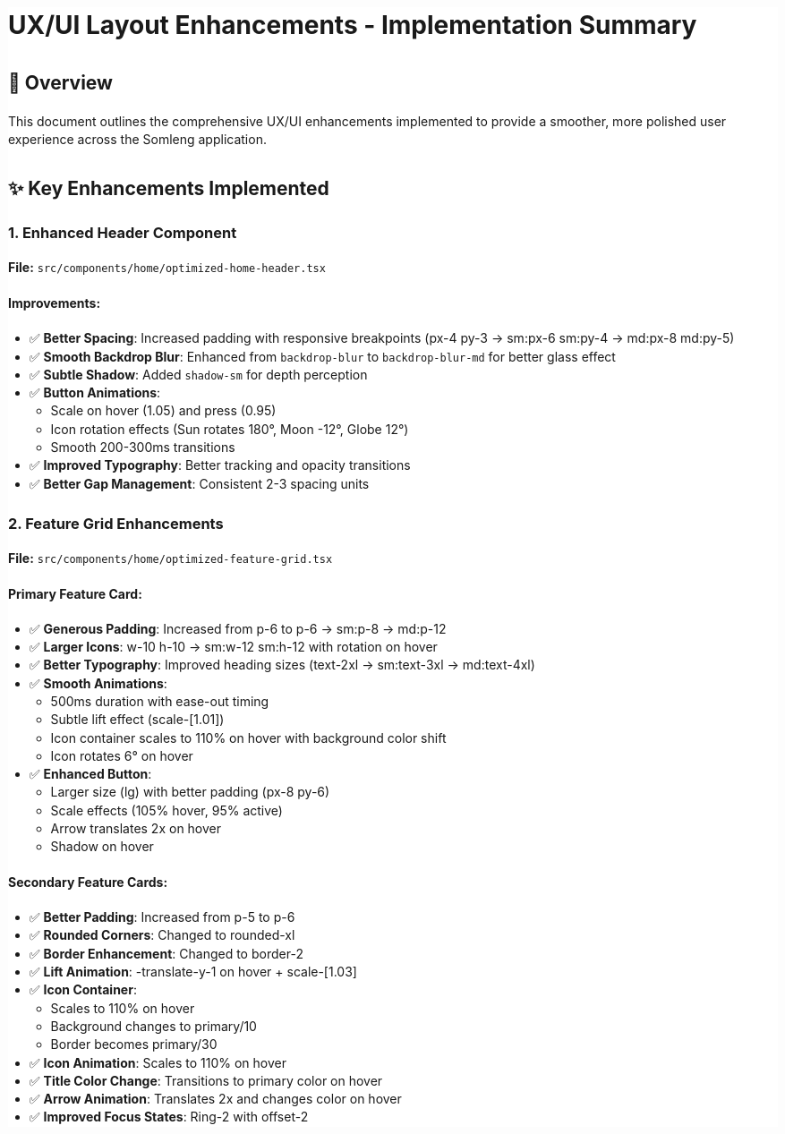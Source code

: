 # UX/UI Layout Enhancements - Implementation Summary

## 🎨 Overview
This document outlines the comprehensive UX/UI enhancements implemented to provide a smoother, more polished user experience across the Somleng application.

## ✨ Key Enhancements Implemented

### 1. **Enhanced Header Component** 
**File:** `src/components/home/optimized-home-header.tsx`

#### Improvements:
- ✅ **Better Spacing**: Increased padding with responsive breakpoints (px-4 py-3 → sm:px-6 sm:py-4 → md:px-8 md:py-5)
- ✅ **Smooth Backdrop Blur**: Enhanced from `backdrop-blur` to `backdrop-blur-md` for better glass effect
- ✅ **Subtle Shadow**: Added `shadow-sm` for depth perception
- ✅ **Button Animations**: 
  - Scale on hover (1.05) and press (0.95)
  - Icon rotation effects (Sun rotates 180°, Moon -12°, Globe 12°)
  - Smooth 200-300ms transitions
- ✅ **Improved Typography**: Better tracking and opacity transitions
- ✅ **Better Gap Management**: Consistent 2-3 spacing units

### 2. **Feature Grid Enhancements**
**File:** `src/components/home/optimized-feature-grid.tsx`

#### Primary Feature Card:
- ✅ **Generous Padding**: Increased from p-6 to p-6 → sm:p-8 → md:p-12
- ✅ **Larger Icons**: w-10 h-10 → sm:w-12 sm:h-12 with rotation on hover
- ✅ **Better Typography**: Improved heading sizes (text-2xl → sm:text-3xl → md:text-4xl)
- ✅ **Smooth Animations**: 
  - 500ms duration with ease-out timing
  - Subtle lift effect (scale-[1.01])
  - Icon container scales to 110% on hover with background color shift
  - Icon rotates 6° on hover
- ✅ **Enhanced Button**: 
  - Larger size (lg) with better padding (px-8 py-6)
  - Scale effects (105% hover, 95% active)
  - Arrow translates 2x on hover
  - Shadow on hover

#### Secondary Feature Cards:
- ✅ **Better Padding**: Increased from p-5 to p-6
- ✅ **Rounded Corners**: Changed to rounded-xl
- ✅ **Border Enhancement**: Changed to border-2
- ✅ **Lift Animation**: -translate-y-1 on hover + scale-[1.03]
- ✅ **Icon Container**: 
  - Scales to 110% on hover
  - Background changes to primary/10
  - Border becomes primary/30
- ✅ **Icon Animation**: Scales to 110% on hover
- ✅ **Title Color Change**: Transitions to primary color on hover
- ✅ **Arrow Animation**: Translates 2x and changes color on hover
- ✅ **Improved Focus States**: Ring-2 with offset-2

